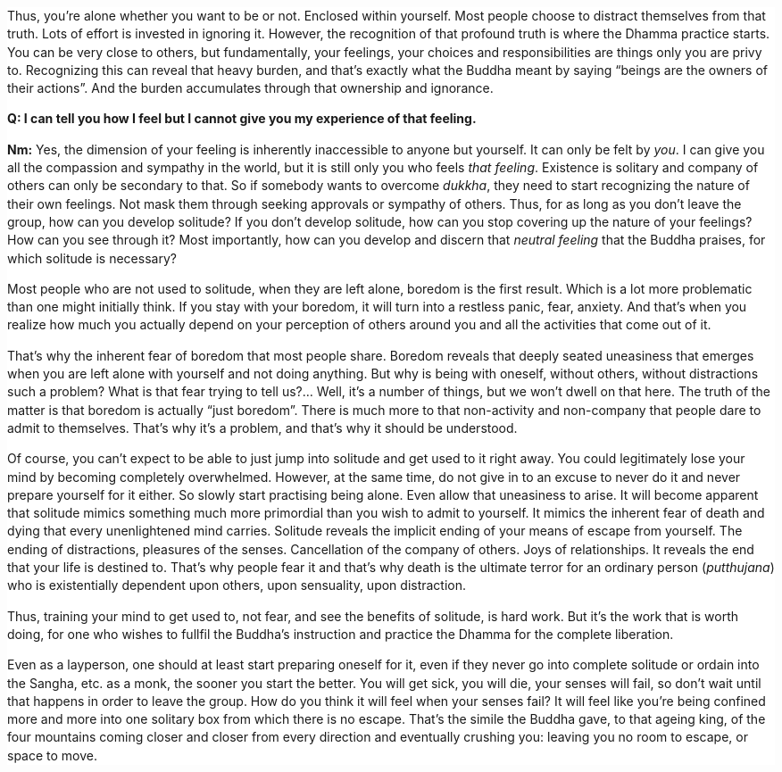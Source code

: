 Thus, you’re alone whether you want to be or not. Enclosed within yourself. Most people choose to distract themselves from that truth. Lots of effort is invested in ignoring it. However, the recognition of that profound truth is where the Dhamma practice starts. You can be very close to others, but fundamentally, your feelings, your choices and responsibilities are things only you are privy to. Recognizing this can reveal that heavy burden, and that’s exactly what the Buddha meant by saying “beings are the owners of their actions”. And the burden accumulates through that ownership and ignorance.

**Q: I can tell you how I feel but I cannot give you my experience of that feeling.**

**Nm:** Yes, the dimension of your feeling is inherently inaccessible to anyone but yourself. It can only be felt by _you_. I can give you all the compassion and sympathy in the world, but it is still only you who feels _that feeling_. Existence is solitary and company of others can only be secondary to that. So if somebody wants to overcome _dukkha_, they need to start recognizing the nature of their own feelings. Not mask them through seeking approvals or sympathy of others. Thus, for as long as you don’t leave the group, how can you develop solitude? If you don’t develop solitude, how can you stop covering up the nature of your feelings? How can you see through it? Most importantly, how can you develop and discern that _neutral feeling_ that the Buddha praises, for which solitude is necessary?

Most people who are not used to solitude, when they are left alone, boredom is the first result. Which is a lot more problematic than one might initially think. If you stay with your boredom, it will turn into a restless panic, fear, anxiety. And that’s when you realize how much you actually depend on your perception of others around you and all the activities that come out of it.

That’s why the inherent fear of boredom that most people share. Boredom reveals that deeply seated uneasiness that emerges when you are left alone with yourself and not doing anything. But why is being with oneself, without others, without distractions such a problem? What is that fear trying to tell us?… Well, it’s a number of things, but we won’t dwell on that here. The truth of the matter is that boredom is actually “just boredom”. There is much more to that non-activity and non-company that people dare to admit to themselves. That’s why it’s a problem, and that’s why it should be understood.

Of course, you can’t expect to be able to just jump into solitude and get used to it right away. You could legitimately lose your mind by becoming completely overwhelmed. However, at the same time, do not give in to an excuse to never do it and never prepare yourself for it either. So slowly start practising being alone. Even allow that uneasiness to arise. It will become apparent that solitude mimics something much more primordial than you wish to admit to yourself. It mimics the inherent fear of death and dying that every unenlightened mind carries. Solitude reveals the implicit ending of your means of escape from yourself. The ending of distractions, pleasures of the senses. Cancellation of the company of others. Joys of relationships. It reveals the end that your life is destined to. That’s why people fear it and that’s why death is the ultimate terror for an ordinary person (_putthujana_) who is existentially dependent upon others, upon sensuality, upon distraction.

Thus, training your mind to get used to, not fear, and see the benefits of solitude, is hard work. But it’s the work that is worth doing, for one who wishes to fullfil the Buddha’s instruction and practice the Dhamma for the complete liberation.

Even as a layperson, one should at least start preparing oneself for it, even if they never go into complete solitude or ordain into the Sangha, etc. as a monk, the sooner you start the better. You will get sick, you will die, your senses will fail, so don’t wait until that happens in order to leave the group. How do you think it will feel when your senses fail? It will feel like you’re being confined more and more into one solitary box from which there is no escape. That’s the simile the Buddha gave, to that ageing king, of the four mountains coming closer and closer from every direction and eventually crushing you: leaving you no room to escape, or space to move.
